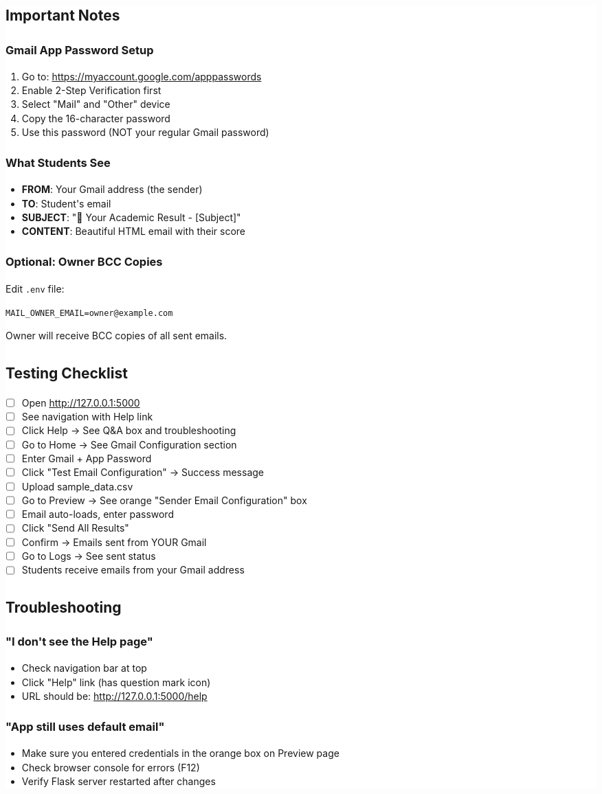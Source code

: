 ## Important Notes

### Gmail App Password Setup
1. Go to: https://myaccount.google.com/apppasswords
2. Enable 2-Step Verification first
3. Select "Mail" and "Other" device
4. Copy the 16-character password
5. Use this password (NOT your regular Gmail password)

### What Students See
- **FROM**: Your Gmail address (the sender)
- **TO**: Student's email
- **SUBJECT**: "📄 Your Academic Result - [Subject]"
- **CONTENT**: Beautiful HTML email with their score

### Optional: Owner BCC Copies
Edit `.env` file:
```
MAIL_OWNER_EMAIL=owner@example.com
```
Owner will receive BCC copies of all sent emails.

## Testing Checklist

- [ ] Open http://127.0.0.1:5000
- [ ] See navigation with Help link
- [ ] Click Help → See Q&A box and troubleshooting
- [ ] Go to Home → See Gmail Configuration section
- [ ] Enter Gmail + App Password
- [ ] Click "Test Email Configuration" → Success message
- [ ] Upload sample_data.csv
- [ ] Go to Preview → See orange "Sender Email Configuration" box
- [ ] Email auto-loads, enter password
- [ ] Click "Send All Results"
- [ ] Confirm → Emails sent from YOUR Gmail
- [ ] Go to Logs → See sent status
- [ ] Students receive emails from your Gmail address

## Troubleshooting

### "I don't see the Help page"
- Check navigation bar at top
- Click "Help" link (has question mark icon)
- URL should be: http://127.0.0.1:5000/help

### "App still uses default email"
- Make sure you entered credentials in the orange box on Preview page
- Check browser console for errors (F12)
- Verify Flask server restarted after changes
